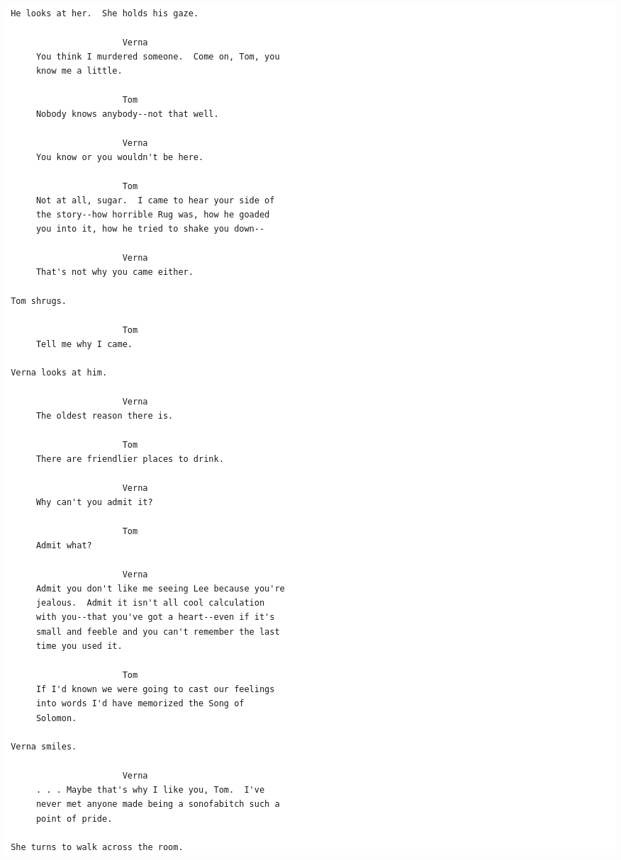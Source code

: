      He looks at her.  She holds his gaze.

                           Verna
          You think I murdered someone.  Come on, Tom, you
          know me a little.

                           Tom
          Nobody knows anybody--not that well.

                           Verna
          You know or you wouldn't be here.

                           Tom
          Not at all, sugar.  I came to hear your side of
          the story--how horrible Rug was, how he goaded
          you into it, how he tried to shake you down--

                           Verna
          That's not why you came either.

     Tom shrugs.

                           Tom
          Tell me why I came.

     Verna looks at him.

                           Verna
          The oldest reason there is.

                           Tom
          There are friendlier places to drink.

                           Verna
          Why can't you admit it?

                           Tom
          Admit what?

                           Verna
          Admit you don't like me seeing Lee because you're
          jealous.  Admit it isn't all cool calculation
          with you--that you've got a heart--even if it's
          small and feeble and you can't remember the last
          time you used it.

                           Tom
          If I'd known we were going to cast our feelings
          into words I'd have memorized the Song of
          Solomon.

     Verna smiles.

                           Verna
          . . . Maybe that's why I like you, Tom.  I've
          never met anyone made being a sonofabitch such a
          point of pride.

     She turns to walk across the room.
